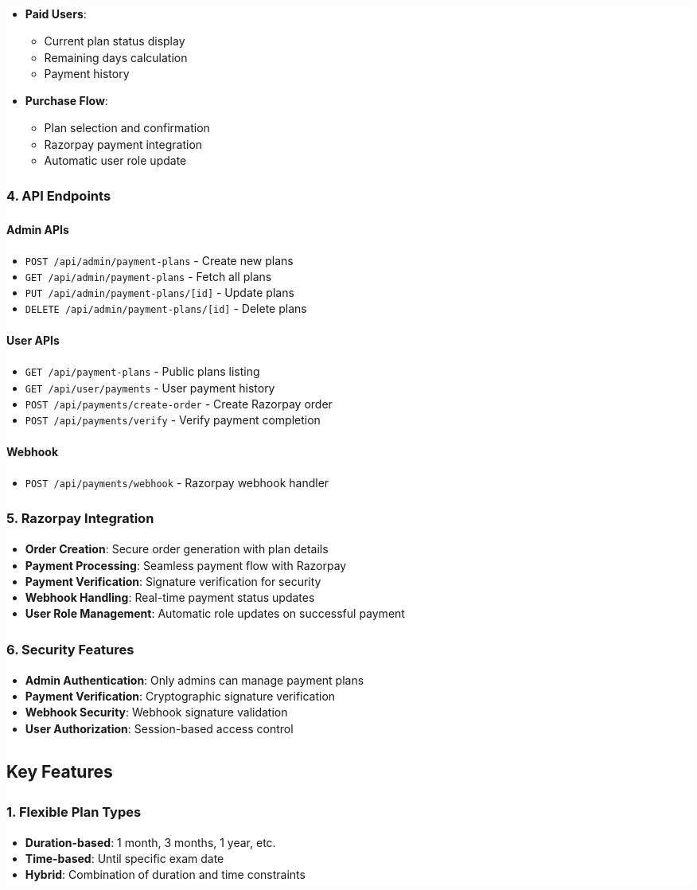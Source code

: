 - **Paid Users**:

  - Current plan status display
  - Remaining days calculation
  - Payment history

- **Purchase Flow**:
  - Plan selection and confirmation
  - Razorpay payment integration
  - Automatic user role update

### 4. API Endpoints

#### Admin APIs

- `POST /api/admin/payment-plans` - Create new plans
- `GET /api/admin/payment-plans` - Fetch all plans
- `PUT /api/admin/payment-plans/[id]` - Update plans
- `DELETE /api/admin/payment-plans/[id]` - Delete plans

#### User APIs

- `GET /api/payment-plans` - Public plans listing
- `GET /api/user/payments` - User payment history
- `POST /api/payments/create-order` - Create Razorpay order
- `POST /api/payments/verify` - Verify payment completion

#### Webhook

- `POST /api/payments/webhook` - Razorpay webhook handler

### 5. Razorpay Integration

- **Order Creation**: Secure order generation with plan details
- **Payment Processing**: Seamless payment flow with Razorpay
- **Payment Verification**: Signature verification for security
- **Webhook Handling**: Real-time payment status updates
- **User Role Management**: Automatic role updates on successful payment

### 6. Security Features

- **Admin Authentication**: Only admins can manage payment plans
- **Payment Verification**: Cryptographic signature verification
- **Webhook Security**: Webhook signature validation
- **User Authorization**: Session-based access control

## Key Features

### 1. Flexible Plan Types

- **Duration-based**: 1 month, 3 months, 1 year, etc.
- **Time-based**: Until specific exam date
- **Hybrid**: Combination of duration and time constraints
